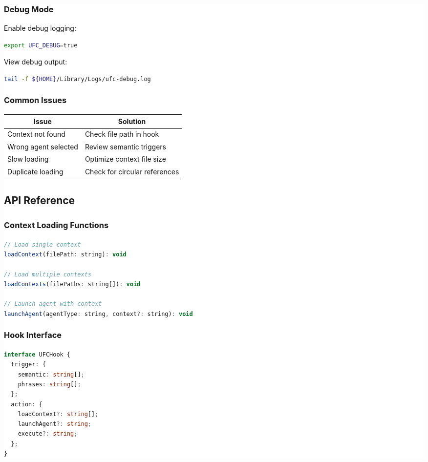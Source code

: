 ### Debug Mode

Enable debug logging:

```bash
export UFC_DEBUG=true
```

View debug output:
```bash
tail -f ${HOME}/Library/Logs/ufc-debug.log
```

### Common Issues

| Issue | Solution |
|-------|----------|
| Context not found | Check file path in hook |
| Wrong agent selected | Review semantic triggers |
| Slow loading | Optimize context file size |
| Duplicate loading | Check for circular references |

## API Reference

### Context Loading Functions

```javascript
// Load single context
loadContext(filePath: string): void

// Load multiple contexts
loadContexts(filePaths: string[]): void

// Launch agent with context
launchAgent(agentType: string, context?: string): void
```

### Hook Interface

```typescript
interface UFCHook {
  trigger: {
    semantic: string[];
    phrases: string[];
  };
  action: {
    loadContext?: string[];
    launchAgent?: string;
    execute?: string;
  };
}
```
